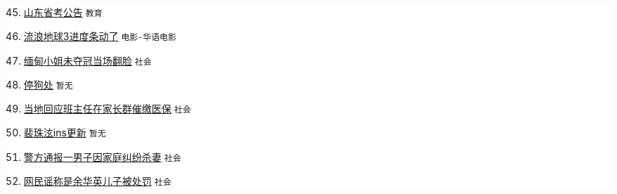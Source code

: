 45. [山东省考公告](https://m.weibo.cn/search?containerid=100103type%3D1%26t%3D10%26q%3D%E5%B1%B1%E4%B8%9C%E7%9C%81%E8%80%83%E5%85%AC%E5%91%8A&stream_entry_id=31&isnewpage=1&extparam=seat%3D1%26band_rank%3D43%26filter_type%3Drealtimehot%26flag%3D1%26lcate%3D5001%26pos%3D43%26cate%3D5001%26q%3D%25E5%25B1%25B1%25E4%25B8%259C%25E7%259C%2581%25E8%2580%2583%25E5%2585%25AC%25E5%2591%258A%26dgr%3D0%26stream_entry_id%3D31%26c_type%3D31%26realpos%3D43%26display_time%3D1730771301%26pre_seqid%3D17307713010280152059753) `教育` 

46. [流浪地球3进度条动了](https://m.weibo.cn/search?containerid=100103type%3D1%26t%3D10%26q%3D%23%E6%B5%81%E6%B5%AA%E5%9C%B0%E7%90%833%E8%BF%9B%E5%BA%A6%E6%9D%A1%E5%8A%A8%E4%BA%86%23&stream_entry_id=31&isnewpage=1&extparam=seat%3D1%26band_rank%3D44%26filter_type%3Drealtimehot%26flag%3D1%26lcate%3D5001%26pos%3D44%26cate%3D5001%26q%3D%2523%25E6%25B5%2581%25E6%25B5%25AA%25E5%259C%25B0%25E7%2590%25833%25E8%25BF%259B%25E5%25BA%25A6%25E6%259D%25A1%25E5%258A%25A8%25E4%25BA%2586%2523%26dgr%3D0%26stream_entry_id%3D31%26c_type%3D31%26realpos%3D44%26display_time%3D1730771301%26pre_seqid%3D17307713010280152059753) `电影-华语电影` 

47. [缅甸小姐未夺冠当场翻脸](https://m.weibo.cn/search?containerid=100103type%3D1%26t%3D10%26q%3D%23%E7%BC%85%E7%94%B8%E5%B0%8F%E5%A7%90%E6%9C%AA%E5%A4%BA%E5%86%A0%E5%BD%93%E5%9C%BA%E7%BF%BB%E8%84%B8%23&stream_entry_id=31&isnewpage=1&extparam=seat%3D1%26band_rank%3D45%26filter_type%3Drealtimehot%26flag%3D0%26lcate%3D5001%26pos%3D45%26cate%3D5001%26q%3D%2523%25E7%25BC%2585%25E7%2594%25B8%25E5%25B0%258F%25E5%25A7%2590%25E6%259C%25AA%25E5%25A4%25BA%25E5%2586%25A0%25E5%25BD%2593%25E5%259C%25BA%25E7%25BF%25BB%25E8%2584%25B8%2523%26dgr%3D0%26stream_entry_id%3D31%26c_type%3D31%26realpos%3D45%26display_time%3D1730771301%26pre_seqid%3D17307713010280152059753) `社会` 

48. [停狗处](https://m.weibo.cn/search?containerid=100103type%3D1%26t%3D10%26q%3D%E5%81%9C%E7%8B%97%E5%A4%84&stream_entry_id=31&isnewpage=1&extparam=seat%3D1%26band_rank%3D46%26filter_type%3Drealtimehot%26flag%3D1%26lcate%3D5001%26pos%3D46%26cate%3D5001%26q%3D%25E5%2581%259C%25E7%258B%2597%25E5%25A4%2584%26dgr%3D0%26stream_entry_id%3D31%26c_type%3D31%26realpos%3D46%26display_time%3D1730771301%26pre_seqid%3D17307713010280152059753) `暂无` 

49. [当地回应班主任在家长群催缴医保](https://m.weibo.cn/search?containerid=100103type%3D1%26t%3D10%26q%3D%23%E5%BD%93%E5%9C%B0%E5%9B%9E%E5%BA%94%E7%8F%AD%E4%B8%BB%E4%BB%BB%E5%9C%A8%E5%AE%B6%E9%95%BF%E7%BE%A4%E5%82%AC%E7%BC%B4%E5%8C%BB%E4%BF%9D%23&stream_entry_id=31&isnewpage=1&extparam=seat%3D1%26band_rank%3D47%26filter_type%3Drealtimehot%26flag%3D0%26lcate%3D5001%26pos%3D47%26cate%3D5001%26q%3D%2523%25E5%25BD%2593%25E5%259C%25B0%25E5%259B%259E%25E5%25BA%2594%25E7%258F%25AD%25E4%25B8%25BB%25E4%25BB%25BB%25E5%259C%25A8%25E5%25AE%25B6%25E9%2595%25BF%25E7%25BE%25A4%25E5%2582%25AC%25E7%25BC%25B4%25E5%258C%25BB%25E4%25BF%259D%2523%26dgr%3D0%26stream_entry_id%3D31%26c_type%3D31%26realpos%3D47%26display_time%3D1730771301%26pre_seqid%3D17307713010280152059753) `社会` 

50. [裴珠泫ins更新](https://m.weibo.cn/search?containerid=100103type%3D1%26t%3D10%26q%3D%E8%A3%B4%E7%8F%A0%E6%B3%ABins%E6%9B%B4%E6%96%B0&stream_entry_id=31&isnewpage=1&extparam=seat%3D1%26band_rank%3D48%26filter_type%3Drealtimehot%26flag%3D1%26lcate%3D5001%26pos%3D48%26cate%3D5001%26q%3D%25E8%25A3%25B4%25E7%258F%25A0%25E6%25B3%25ABins%25E6%259B%25B4%25E6%2596%25B0%26dgr%3D0%26stream_entry_id%3D31%26c_type%3D31%26realpos%3D48%26display_time%3D1730771301%26pre_seqid%3D17307713010280152059753) `暂无` 

51. [警方通报一男子因家庭纠纷杀妻](https://m.weibo.cn/search?containerid=100103type%3D1%26t%3D10%26q%3D%23%E8%AD%A6%E6%96%B9%E9%80%9A%E6%8A%A5%E4%B8%80%E7%94%B7%E5%AD%90%E5%9B%A0%E5%AE%B6%E5%BA%AD%E7%BA%A0%E7%BA%B7%E6%9D%80%E5%A6%BB%23&stream_entry_id=31&isnewpage=1&extparam=seat%3D1%26band_rank%3D49%26filter_type%3Drealtimehot%26flag%3D1%26lcate%3D5001%26pos%3D49%26cate%3D5001%26q%3D%2523%25E8%25AD%25A6%25E6%2596%25B9%25E9%2580%259A%25E6%258A%25A5%25E4%25B8%2580%25E7%2594%25B7%25E5%25AD%2590%25E5%259B%25A0%25E5%25AE%25B6%25E5%25BA%25AD%25E7%25BA%25A0%25E7%25BA%25B7%25E6%259D%2580%25E5%25A6%25BB%2523%26dgr%3D0%26stream_entry_id%3D31%26c_type%3D31%26realpos%3D49%26display_time%3D1730771301%26pre_seqid%3D17307713010280152059753) `社会` 

52. [网民谣称是余华英儿子被处罚](https://m.weibo.cn/search?containerid=100103type%3D1%26t%3D10%26q%3D%23%E7%BD%91%E6%B0%91%E8%B0%A3%E7%A7%B0%E6%98%AF%E4%BD%99%E5%8D%8E%E8%8B%B1%E5%84%BF%E5%AD%90%E8%A2%AB%E5%A4%84%E7%BD%9A%23&stream_entry_id=31&isnewpage=1&extparam=seat%3D1%26band_rank%3D50%26filter_type%3Drealtimehot%26flag%3D1%26lcate%3D5001%26pos%3D50%26cate%3D5001%26q%3D%2523%25E7%25BD%2591%25E6%25B0%2591%25E8%25B0%25A3%25E7%25A7%25B0%25E6%2598%25AF%25E4%25BD%2599%25E5%258D%258E%25E8%258B%25B1%25E5%2584%25BF%25E5%25AD%2590%25E8%25A2%25AB%25E5%25A4%2584%25E7%25BD%259A%2523%26dgr%3D0%26stream_entry_id%3D31%26c_type%3D31%26realpos%3D50%26display_time%3D1730771301%26pre_seqid%3D17307713010280152059753) `社会` 
